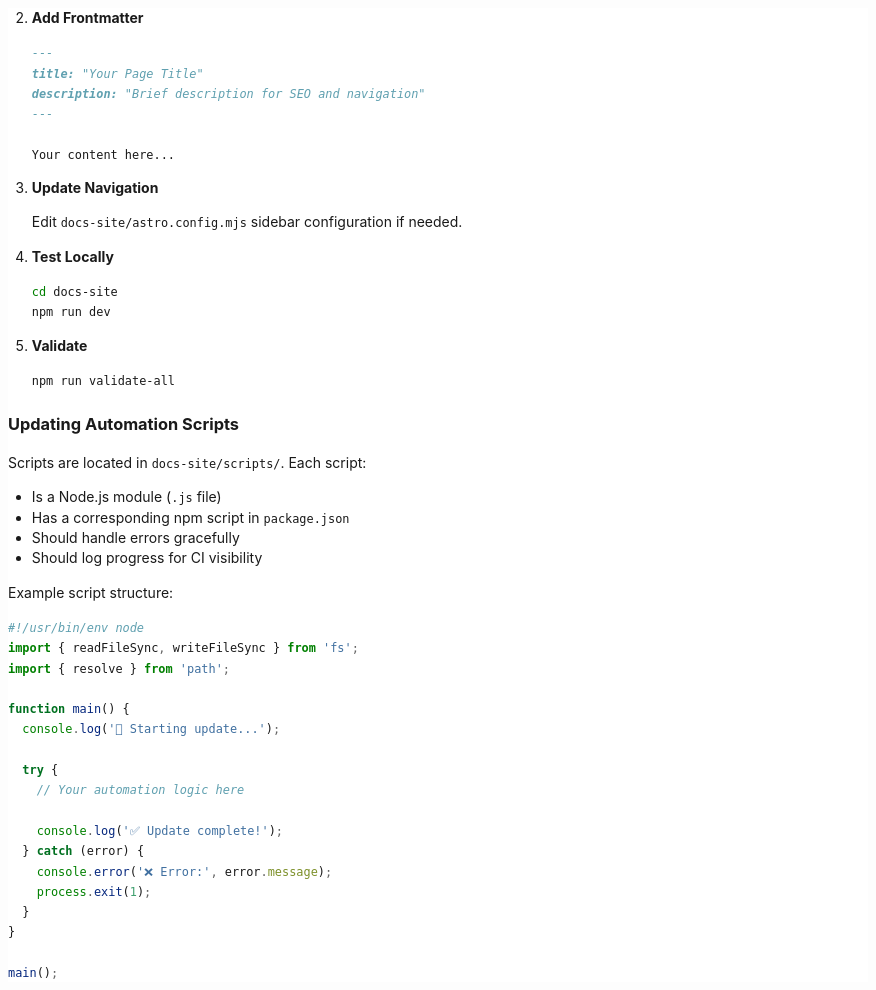 2. **Add Frontmatter**

   ```markdown
   ---
   title: "Your Page Title"
   description: "Brief description for SEO and navigation"
   ---
   
   Your content here...
   ```

3. **Update Navigation**

   Edit `docs-site/astro.config.mjs` sidebar configuration if needed.

4. **Test Locally**

   ```bash
   cd docs-site
   npm run dev
   ```

5. **Validate**

   ```bash
   npm run validate-all
   ```

### Updating Automation Scripts

Scripts are located in `docs-site/scripts/`. Each script:

- Is a Node.js module (`.js` file)
- Has a corresponding npm script in `package.json`
- Should handle errors gracefully
- Should log progress for CI visibility

Example script structure:

```javascript
#!/usr/bin/env node
import { readFileSync, writeFileSync } from 'fs';
import { resolve } from 'path';

function main() {
  console.log('🔄 Starting update...');
  
  try {
    // Your automation logic here
    
    console.log('✅ Update complete!');
  } catch (error) {
    console.error('❌ Error:', error.message);
    process.exit(1);
  }
}

main();
```

